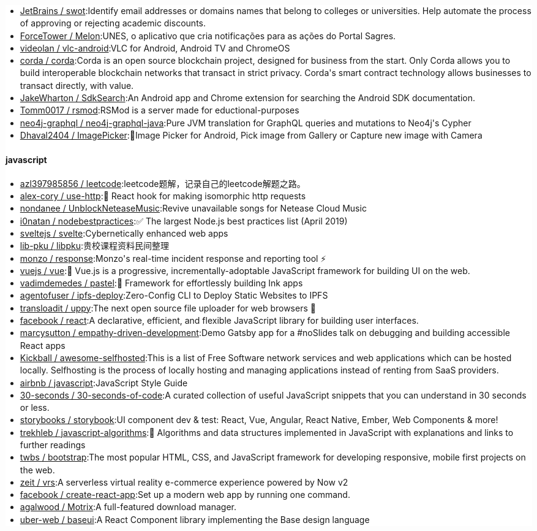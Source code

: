 * [JetBrains / swot](https://github.com/JetBrains/swot):Identify email addresses or domains names that belong to colleges or universities. Help automate the process of approving or rejecting academic discounts.
* [ForceTower / Melon](https://github.com/ForceTower/Melon):UNES, o aplicativo que cria notificações para as ações do Portal Sagres.
* [videolan / vlc-android](https://github.com/videolan/vlc-android):VLC for Android, Android TV and ChromeOS
* [corda / corda](https://github.com/corda/corda):Corda is an open source blockchain project, designed for business from the start. Only Corda allows you to build interoperable blockchain networks that transact in strict privacy. Corda's smart contract technology allows businesses to transact directly, with value.
* [JakeWharton / SdkSearch](https://github.com/JakeWharton/SdkSearch):An Android app and Chrome extension for searching the Android SDK documentation.
* [Tomm0017 / rsmod](https://github.com/Tomm0017/rsmod):RSMod is a server made for eductional-purposes
* [neo4j-graphql / neo4j-graphql-java](https://github.com/neo4j-graphql/neo4j-graphql-java):Pure JVM translation for GraphQL queries and mutations to Neo4j's Cypher
* [Dhaval2404 / ImagePicker](https://github.com/Dhaval2404/ImagePicker):📸Image Picker for Android, Pick image from Gallery or Capture new image with Camera

#### javascript
* [azl397985856 / leetcode](https://github.com/azl397985856/leetcode):leetcode题解，记录自己的leetcode解题之路。
* [alex-cory / use-http](https://github.com/alex-cory/use-http):🐶 React hook for making isomorphic http requests
* [nondanee / UnblockNeteaseMusic](https://github.com/nondanee/UnblockNeteaseMusic):Revive unavailable songs for Netease Cloud Music
* [i0natan / nodebestpractices](https://github.com/i0natan/nodebestpractices):✅ The largest Node.js best practices list (April 2019)
* [sveltejs / svelte](https://github.com/sveltejs/svelte):Cybernetically enhanced web apps
* [lib-pku / libpku](https://github.com/lib-pku/libpku):贵校课程资料民间整理
* [monzo / response](https://github.com/monzo/response):Monzo's real-time incident response and reporting tool ⚡️
* [vuejs / vue](https://github.com/vuejs/vue):🖖 Vue.js is a progressive, incrementally-adoptable JavaScript framework for building UI on the web.
* [vadimdemedes / pastel](https://github.com/vadimdemedes/pastel):🎨 Framework for effortlessly building Ink apps
* [agentofuser / ipfs-deploy](https://github.com/agentofuser/ipfs-deploy):Zero-Config CLI to Deploy Static Websites to IPFS
* [transloadit / uppy](https://github.com/transloadit/uppy):The next open source file uploader for web browsers 🐶
* [facebook / react](https://github.com/facebook/react):A declarative, efficient, and flexible JavaScript library for building user interfaces.
* [marcysutton / empathy-driven-development](https://github.com/marcysutton/empathy-driven-development):Demo Gatsby app for a #noSlides talk on debugging and building accessible React apps
* [Kickball / awesome-selfhosted](https://github.com/Kickball/awesome-selfhosted):This is a list of Free Software network services and web applications which can be hosted locally. Selfhosting is the process of locally hosting and managing applications instead of renting from SaaS providers.
* [airbnb / javascript](https://github.com/airbnb/javascript):JavaScript Style Guide
* [30-seconds / 30-seconds-of-code](https://github.com/30-seconds/30-seconds-of-code):A curated collection of useful JavaScript snippets that you can understand in 30 seconds or less.
* [storybooks / storybook](https://github.com/storybooks/storybook):UI component dev & test: React, Vue, Angular, React Native, Ember, Web Components & more!
* [trekhleb / javascript-algorithms](https://github.com/trekhleb/javascript-algorithms):📝 Algorithms and data structures implemented in JavaScript with explanations and links to further readings
* [twbs / bootstrap](https://github.com/twbs/bootstrap):The most popular HTML, CSS, and JavaScript framework for developing responsive, mobile first projects on the web.
* [zeit / vrs](https://github.com/zeit/vrs):A serverless virtual reality e-commerce experience powered by Now v2
* [facebook / create-react-app](https://github.com/facebook/create-react-app):Set up a modern web app by running one command.
* [agalwood / Motrix](https://github.com/agalwood/Motrix):A full-featured download manager.
* [uber-web / baseui](https://github.com/uber-web/baseui):A React Component library implementing the Base design language